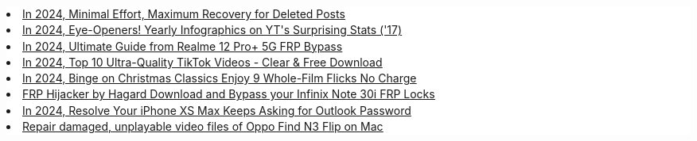 <li><a href="https://extra-skills.techidaily.com/in-2024-minimal-effort-maximum-recovery-for-deleted-posts/"><u>In 2024, Minimal Effort, Maximum Recovery for Deleted Posts</u></a></li>
<li><a href="https://youtube-stream.techidaily.com/in-2024-eye-openers-yearly-infographics-on-yts-surprising-stats-17/"><u>In 2024, Eye-Openers! Yearly Infographics on YT's Surprising Stats ('17)</u></a></li>
<li><a href="https://bypass-frp.techidaily.com/in-2024-ultimate-guide-from-realme-12-proplus-5g-frp-bypass-by-drfone-android/"><u>In 2024, Ultimate Guide from Realme 12 Pro+ 5G FRP Bypass</u></a></li>
<li><a href="https://tiktok-clips.techidaily.com/in-2024-top-10-ultra-quality-tiktok-videos-clear-and-free-download/"><u>In 2024, Top 10  Ultra-Quality TikTok Videos - Clear & Free Download</u></a></li>
<li><a href="https://youtube-clips.techidaily.com/in-2024-binge-on-christmas-classics-enjoy-9-whole-film-flicks-no-charge/"><u>In 2024, Binge on Christmas Classics  Enjoy 9 Whole-Film Flicks No Charge</u></a></li>
<li><a href="https://bypass-frp.techidaily.com/frp-hijacker-by-hagard-download-and-bypass-your-infinix-note-30i-frp-locks-by-drfone-android/"><u>FRP Hijacker by Hagard Download and Bypass your Infinix Note 30i FRP Locks</u></a></li>
<li><a href="https://ios-unlock.techidaily.com/in-2024-resolve-your-iphone-xs-max-keeps-asking-for-outlook-password-by-drfone-ios/"><u>In 2024, Resolve Your iPhone XS Max Keeps Asking for Outlook Password</u></a></li>
<li><a href="https://techidaily.com/repair-damaged-unplayable-video-files-of-oppo-find-n3-flip-on-mac-by-stellar-video-repair-mobile-video-repair/"><u>Repair damaged, unplayable video files of Oppo Find N3 Flip on Mac</u></a></li>
</ul></div>
